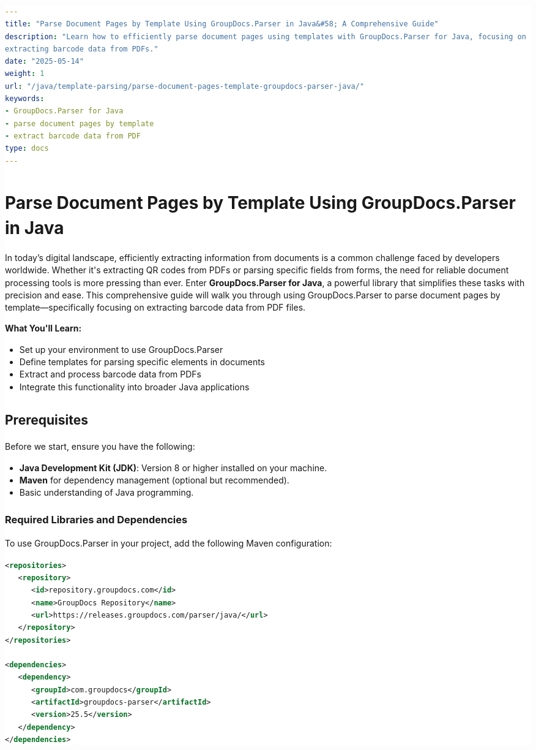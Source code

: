 ```yaml
---
title: "Parse Document Pages by Template Using GroupDocs.Parser in Java&#58; A Comprehensive Guide"
description: "Learn how to efficiently parse document pages using templates with GroupDocs.Parser for Java, focusing on extracting barcode data from PDFs."
date: "2025-05-14"
weight: 1
url: "/java/template-parsing/parse-document-pages-template-groupdocs-parser-java/"
keywords:
- GroupDocs.Parser for Java
- parse document pages by template
- extract barcode data from PDF
type: docs
---
```

# Parse Document Pages by Template Using GroupDocs.Parser in Java

In today’s digital landscape, efficiently extracting information from documents is a common challenge faced by developers worldwide. Whether it's extracting QR codes from PDFs or parsing specific fields from forms, the need for reliable document processing tools is more pressing than ever. Enter **GroupDocs.Parser for Java**, a powerful library that simplifies these tasks with precision and ease. This comprehensive guide will walk you through using GroupDocs.Parser to parse document pages by template—specifically focusing on extracting barcode data from PDF files.

**What You'll Learn:**
- Set up your environment to use GroupDocs.Parser
- Define templates for parsing specific elements in documents
- Extract and process barcode data from PDFs
- Integrate this functionality into broader Java applications

## Prerequisites
Before we start, ensure you have the following:
- **Java Development Kit (JDK)**: Version 8 or higher installed on your machine.
- **Maven** for dependency management (optional but recommended).
- Basic understanding of Java programming.

### Required Libraries and Dependencies
To use GroupDocs.Parser in your project, add the following Maven configuration:

```xml
<repositories>
   <repository>
      <id>repository.groupdocs.com</id>
      <name>GroupDocs Repository</name>
      <url>https://releases.groupdocs.com/parser/java/</url>
   </repository>
</repositories>

<dependencies>
   <dependency>
      <groupId>com.groupdocs</groupId>
      <artifactId>groupdocs-parser</artifactId>
      <version>25.5</version>
   </dependency>
</dependencies>
```

